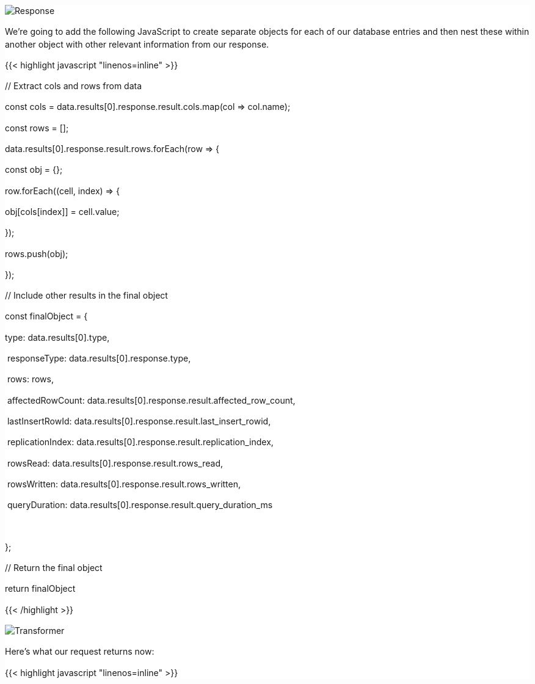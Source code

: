 ![Response](https://res.cloudinary.com/daog6scxm/image/upload/v1715954431/cms/sqlite-gui/SQLite_GUI_12_znucm6.webp "Response")

We’re going to add the following JavaScript to create separate objects for each of our database entries and then nest these within another object with other relevant information from our response.

{{< highlight javascript "linenos=inline" >}}

// Extract cols and rows from data

const cols = data.results[0].response.result.cols.map(col => col.name);

const rows = [];

data.results[0].response.result.rows.forEach(row => {

 const obj = {};

 row.forEach((cell, index) => {

  obj[cols[index]] = cell.value;

 });

 rows.push(obj);

});

// Include other results in the final object

const finalObject = {

 type: data.results[0].type,

​	responseType: data.results[0].response.type,

​	rows: rows,

​	affectedRowCount: data.results[0].response.result.affected_row_count,

​	lastInsertRowId: data.results[0].response.result.last_insert_rowid,

​	replicationIndex: data.results[0].response.result.replication_index,

​	rowsRead: data.results[0].response.result.rows_read,

​	rowsWritten: data.results[0].response.result.rows_written,

​	queryDuration: data.results[0].response.result.query_duration_ms

​	

};

// Return the final object

return finalObject

{{< /highlight >}}

![Transformer](https://res.cloudinary.com/daog6scxm/image/upload/v1715954430/cms/sqlite-gui/SQLite_GUI_13_k1wvyq.webp "Transformer")

Here’s what our request returns now:

{{< highlight javascript "linenos=inline" >}}
